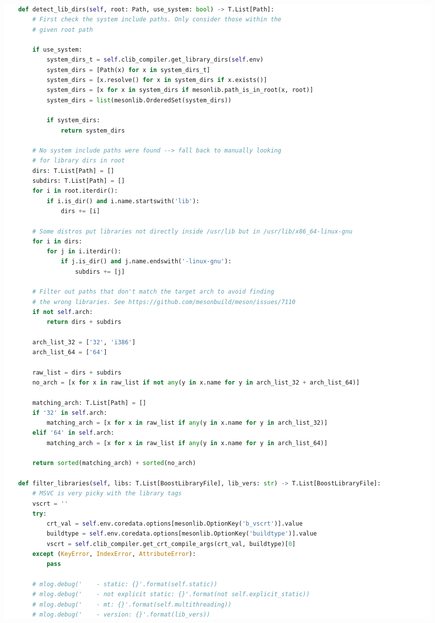 ```python
    def detect_lib_dirs(self, root: Path, use_system: bool) -> T.List[Path]:
        # First check the system include paths. Only consider those within the
        # given root path

        if use_system:
            system_dirs_t = self.clib_compiler.get_library_dirs(self.env)
            system_dirs = [Path(x) for x in system_dirs_t]
            system_dirs = [x.resolve() for x in system_dirs if x.exists()]
            system_dirs = [x for x in system_dirs if mesonlib.path_is_in_root(x, root)]
            system_dirs = list(mesonlib.OrderedSet(system_dirs))

            if system_dirs:
                return system_dirs

        # No system include paths were found --> fall back to manually looking
        # for library dirs in root
        dirs: T.List[Path] = []
        subdirs: T.List[Path] = []
        for i in root.iterdir():
            if i.is_dir() and i.name.startswith('lib'):
                dirs += [i]

        # Some distros put libraries not directly inside /usr/lib but in /usr/lib/x86_64-linux-gnu
        for i in dirs:
            for j in i.iterdir():
                if j.is_dir() and j.name.endswith('-linux-gnu'):
                    subdirs += [j]

        # Filter out paths that don't match the target arch to avoid finding
        # the wrong libraries. See https://github.com/mesonbuild/meson/issues/7110
        if not self.arch:
            return dirs + subdirs

        arch_list_32 = ['32', 'i386']
        arch_list_64 = ['64']

        raw_list = dirs + subdirs
        no_arch = [x for x in raw_list if not any(y in x.name for y in arch_list_32 + arch_list_64)]

        matching_arch: T.List[Path] = []
        if '32' in self.arch:
            matching_arch = [x for x in raw_list if any(y in x.name for y in arch_list_32)]
        elif '64' in self.arch:
            matching_arch = [x for x in raw_list if any(y in x.name for y in arch_list_64)]

        return sorted(matching_arch) + sorted(no_arch)

    def filter_libraries(self, libs: T.List[BoostLibraryFile], lib_vers: str) -> T.List[BoostLibraryFile]:
        # MSVC is very picky with the library tags
        vscrt = ''
        try:
            crt_val = self.env.coredata.options[mesonlib.OptionKey('b_vscrt')].value
            buildtype = self.env.coredata.options[mesonlib.OptionKey('buildtype')].value
            vscrt = self.clib_compiler.get_crt_compile_args(crt_val, buildtype)[0]
        except (KeyError, IndexError, AttributeError):
            pass

        # mlog.debug('    - static: {}'.format(self.static))
        # mlog.debug('    - not explicit static: {}'.format(not self.explicit_static))
        # mlog.debug('    - mt: {}'.format(self.multithreading))
        # mlog.debug('    - version: {}'.format(lib_vers))
```